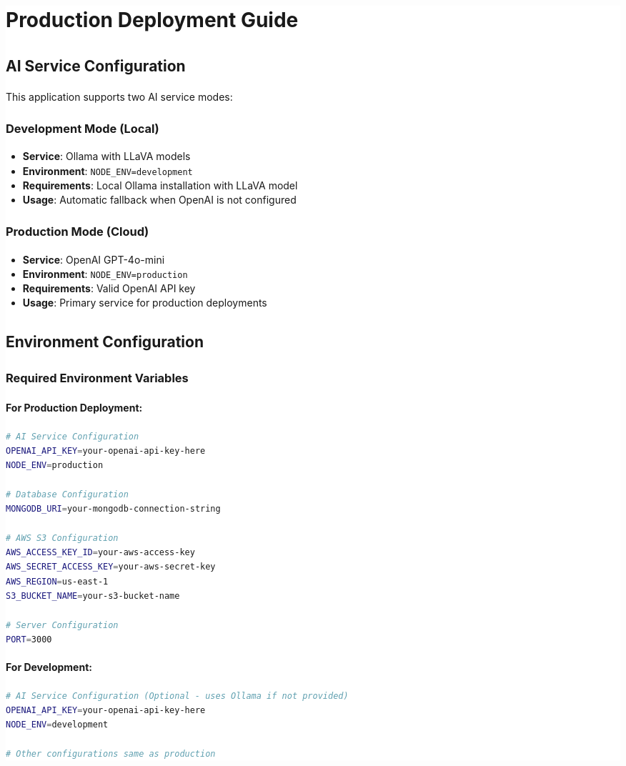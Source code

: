 # Production Deployment Guide

## AI Service Configuration

This application supports two AI service modes:

### Development Mode (Local)
- **Service**: Ollama with LLaVA models
- **Environment**: `NODE_ENV=development`
- **Requirements**: Local Ollama installation with LLaVA model
- **Usage**: Automatic fallback when OpenAI is not configured

### Production Mode (Cloud)
- **Service**: OpenAI GPT-4o-mini
- **Environment**: `NODE_ENV=production`
- **Requirements**: Valid OpenAI API key
- **Usage**: Primary service for production deployments

## Environment Configuration

### Required Environment Variables

#### For Production Deployment:
```bash
# AI Service Configuration
OPENAI_API_KEY=your-openai-api-key-here
NODE_ENV=production

# Database Configuration
MONGODB_URI=your-mongodb-connection-string

# AWS S3 Configuration
AWS_ACCESS_KEY_ID=your-aws-access-key
AWS_SECRET_ACCESS_KEY=your-aws-secret-key
AWS_REGION=us-east-1
S3_BUCKET_NAME=your-s3-bucket-name

# Server Configuration
PORT=3000
```

#### For Development:
```bash
# AI Service Configuration (Optional - uses Ollama if not provided)
OPENAI_API_KEY=your-openai-api-key-here
NODE_ENV=development

# Other configurations same as production
```
